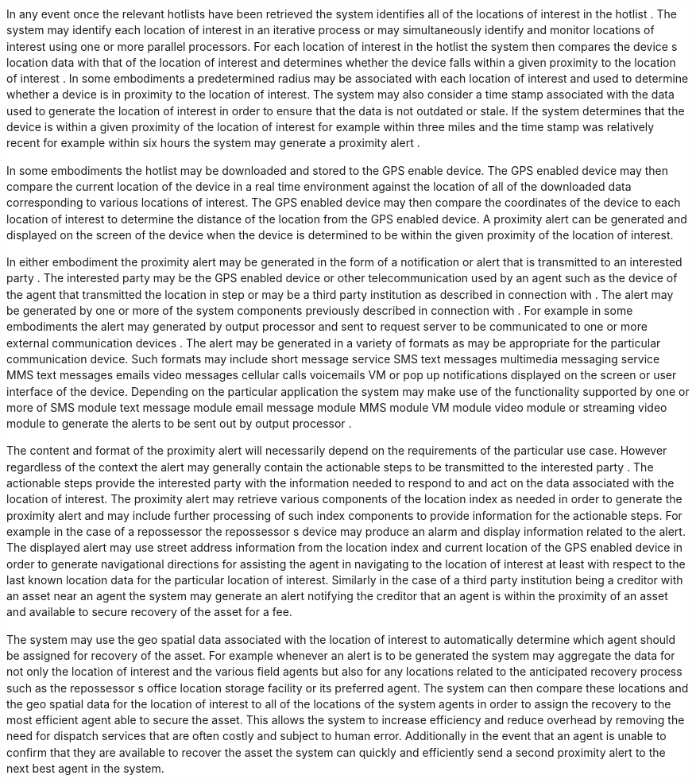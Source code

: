 In any event once the relevant hotlists have been retrieved the system identifies all of the locations of interest in the hotlist . The system may identify each location of interest in an iterative process or may simultaneously identify and monitor locations of interest using one or more parallel processors. For each location of interest in the hotlist the system then compares the device s location data with that of the location of interest and determines whether the device falls within a given proximity to the location of interest . In some embodiments a predetermined radius may be associated with each location of interest and used to determine whether a device is in proximity to the location of interest. The system may also consider a time stamp associated with the data used to generate the location of interest in order to ensure that the data is not outdated or stale. If the system determines that the device is within a given proximity of the location of interest for example within three miles and the time stamp was relatively recent for example within six hours the system may generate a proximity alert .

In some embodiments the hotlist may be downloaded and stored to the GPS enable device. The GPS enabled device may then compare the current location of the device in a real time environment against the location of all of the downloaded data corresponding to various locations of interest. The GPS enabled device may then compare the coordinates of the device to each location of interest to determine the distance of the location from the GPS enabled device. A proximity alert can be generated and displayed on the screen of the device when the device is determined to be within the given proximity of the location of interest.

In either embodiment the proximity alert may be generated in the form of a notification or alert that is transmitted to an interested party . The interested party may be the GPS enabled device or other telecommunication used by an agent such as the device of the agent that transmitted the location in step or may be a third party institution as described in connection with . The alert may be generated by one or more of the system components previously described in connection with . For example in some embodiments the alert may generated by output processor and sent to request server to be communicated to one or more external communication devices . The alert may be generated in a variety of formats as may be appropriate for the particular communication device. Such formats may include short message service SMS text messages multimedia messaging service MMS text messages emails video messages cellular calls voicemails VM or pop up notifications displayed on the screen or user interface of the device. Depending on the particular application the system may make use of the functionality supported by one or more of SMS module text message module email message module MMS module VM module video module or streaming video module to generate the alerts to be sent out by output processor .

The content and format of the proximity alert will necessarily depend on the requirements of the particular use case. However regardless of the context the alert may generally contain the actionable steps to be transmitted to the interested party . The actionable steps provide the interested party with the information needed to respond to and act on the data associated with the location of interest. The proximity alert may retrieve various components of the location index as needed in order to generate the proximity alert and may include further processing of such index components to provide information for the actionable steps. For example in the case of a repossessor the repossessor s device may produce an alarm and display information related to the alert. The displayed alert may use street address information from the location index and current location of the GPS enabled device in order to generate navigational directions for assisting the agent in navigating to the location of interest at least with respect to the last known location data for the particular location of interest. Similarly in the case of a third party institution being a creditor with an asset near an agent the system may generate an alert notifying the creditor that an agent is within the proximity of an asset and available to secure recovery of the asset for a fee.

The system may use the geo spatial data associated with the location of interest to automatically determine which agent should be assigned for recovery of the asset. For example whenever an alert is to be generated the system may aggregate the data for not only the location of interest and the various field agents but also for any locations related to the anticipated recovery process such as the repossessor s office location storage facility or its preferred agent. The system can then compare these locations and the geo spatial data for the location of interest to all of the locations of the system agents in order to assign the recovery to the most efficient agent able to secure the asset. This allows the system to increase efficiency and reduce overhead by removing the need for dispatch services that are often costly and subject to human error. Additionally in the event that an agent is unable to confirm that they are available to recover the asset the system can quickly and efficiently send a second proximity alert to the next best agent in the system.
